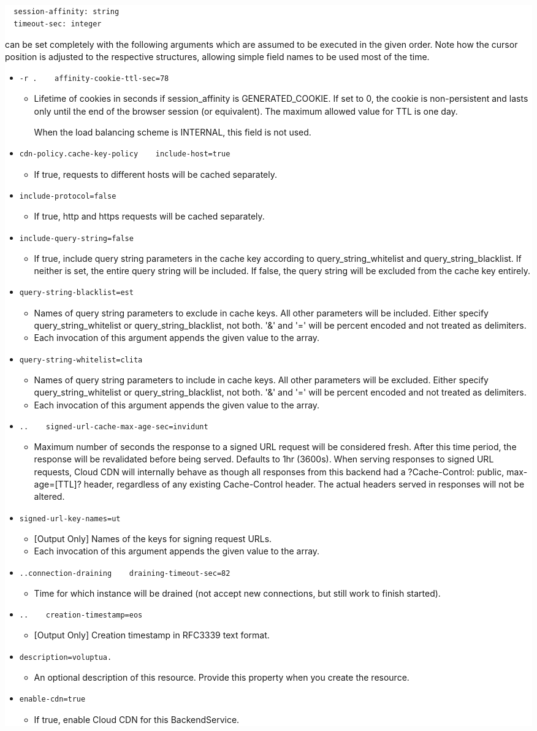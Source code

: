 ```
  session-affinity: string
  timeout-sec: integer

```

can be set completely with the following arguments which are assumed to be executed in the given order. Note how the cursor position is adjusted to the respective structures, allowing simple field names to be used most of the time.

* `-r .    affinity-cookie-ttl-sec=78`
    - Lifetime of cookies in seconds if session_affinity is GENERATED_COOKIE. If set to 0, the cookie is non-persistent and lasts only until the end of the browser session (or equivalent). The maximum allowed value for TTL is one day.
        
        When the load balancing scheme is INTERNAL, this field is not used.
* `cdn-policy.cache-key-policy    include-host=true`
    - If true, requests to different hosts will be cached separately.
* `include-protocol=false`
    - If true, http and https requests will be cached separately.
* `include-query-string=false`
    - If true, include query string parameters in the cache key according to query_string_whitelist and query_string_blacklist. If neither is set, the entire query string will be included. If false, the query string will be excluded from the cache key entirely.
* `query-string-blacklist=est`
    - Names of query string parameters to exclude in cache keys. All other parameters will be included. Either specify query_string_whitelist or query_string_blacklist, not both. &#39;&amp;&#39; and &#39;=&#39; will be percent encoded and not treated as delimiters.
    - Each invocation of this argument appends the given value to the array.
* `query-string-whitelist=clita`
    - Names of query string parameters to include in cache keys. All other parameters will be excluded. Either specify query_string_whitelist or query_string_blacklist, not both. &#39;&amp;&#39; and &#39;=&#39; will be percent encoded and not treated as delimiters.
    - Each invocation of this argument appends the given value to the array.

* `..    signed-url-cache-max-age-sec=invidunt`
    - Maximum number of seconds the response to a signed URL request will be considered fresh. After this time period, the response will be revalidated before being served. Defaults to 1hr (3600s). When serving responses to signed URL requests, Cloud CDN will internally behave as though all responses from this backend had a ?Cache-Control: public, max-age=[TTL]? header, regardless of any existing Cache-Control header. The actual headers served in responses will not be altered.
* `signed-url-key-names=ut`
    - [Output Only] Names of the keys for signing request URLs.
    - Each invocation of this argument appends the given value to the array.

* `..connection-draining    draining-timeout-sec=82`
    - Time for which instance will be drained (not accept new connections, but still work to finish started).

* `..    creation-timestamp=eos`
    - [Output Only] Creation timestamp in RFC3339 text format.
* `description=voluptua.`
    - An optional description of this resource. Provide this property when you create the resource.
* `enable-cdn=true`
    - If true, enable Cloud CDN for this BackendService.
        